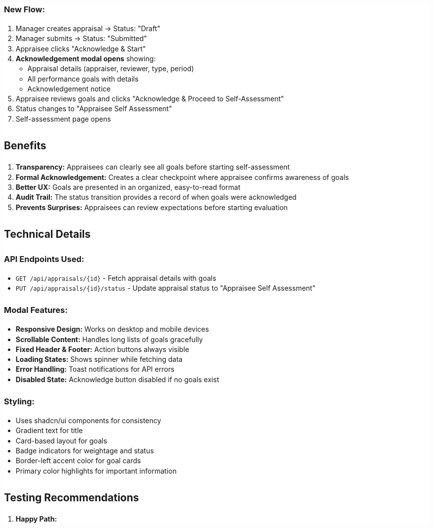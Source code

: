 ### New Flow:

1. Manager creates appraisal → Status: "Draft"
2. Manager submits → Status: "Submitted"
3. Appraisee clicks "Acknowledge & Start"
4. **Acknowledgement modal opens** showing:
   - Appraisal details (appraiser, reviewer, type, period)
   - All performance goals with details
   - Acknowledgement notice
5. Appraisee reviews goals and clicks "Acknowledge & Proceed to Self-Assessment"
6. Status changes to "Appraisee Self Assessment"
7. Self-assessment page opens

## Benefits

1. **Transparency:** Appraisees can clearly see all goals before starting self-assessment
2. **Formal Acknowledgement:** Creates a clear checkpoint where appraisee confirms awareness of goals
3. **Better UX:** Goals are presented in an organized, easy-to-read format
4. **Audit Trail:** The status transition provides a record of when goals were acknowledged
5. **Prevents Surprises:** Appraisees can review expectations before starting evaluation

## Technical Details

### API Endpoints Used:

- `GET /api/appraisals/{id}` - Fetch appraisal details with goals
- `PUT /api/appraisals/{id}/status` - Update appraisal status to "Appraisee Self Assessment"

### Modal Features:

- **Responsive Design:** Works on desktop and mobile devices
- **Scrollable Content:** Handles long lists of goals gracefully
- **Fixed Header & Footer:** Action buttons always visible
- **Loading States:** Shows spinner while fetching data
- **Error Handling:** Toast notifications for API errors
- **Disabled State:** Acknowledge button disabled if no goals exist

### Styling:

- Uses shadcn/ui components for consistency
- Gradient text for title
- Card-based layout for goals
- Badge indicators for weightage and status
- Border-left accent color for goal cards
- Primary color highlights for important information

## Testing Recommendations

1. **Happy Path:**
